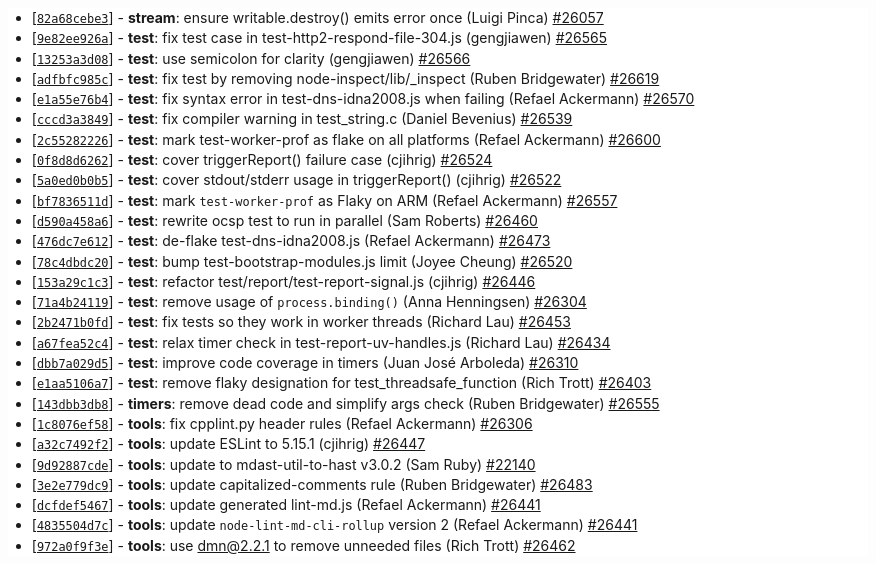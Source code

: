 * [[`82a68cebe3`](https://github.com/nodejs/node/commit/82a68cebe3)] - **stream**: ensure writable.destroy() emits error once (Luigi Pinca) [#26057](https://github.com/nodejs/node/pull/26057)
* [[`9e82ee926a`](https://github.com/nodejs/node/commit/9e82ee926a)] - **test**: fix test case in test-http2-respond-file-304.js (gengjiawen) [#26565](https://github.com/nodejs/node/pull/26565)
* [[`13253a3d08`](https://github.com/nodejs/node/commit/13253a3d08)] - **test**: use semicolon for clarity (gengjiawen) [#26566](https://github.com/nodejs/node/pull/26566)
* [[`adfbfc985c`](https://github.com/nodejs/node/commit/adfbfc985c)] - **test**: fix test by removing node-inspect/lib/\_inspect (Ruben Bridgewater) [#26619](https://github.com/nodejs/node/pull/26619)
* [[`e1a55e76b4`](https://github.com/nodejs/node/commit/e1a55e76b4)] - **test**: fix syntax error in test-dns-idna2008.js when failing (Refael Ackermann) [#26570](https://github.com/nodejs/node/pull/26570)
* [[`cccd3a3849`](https://github.com/nodejs/node/commit/cccd3a3849)] - **test**: fix compiler warning in test\_string.c (Daniel Bevenius) [#26539](https://github.com/nodejs/node/pull/26539)
* [[`2c55282226`](https://github.com/nodejs/node/commit/2c55282226)] - **test**: mark test-worker-prof as flake on all platforms (Refael Ackermann) [#26600](https://github.com/nodejs/node/pull/26600)
* [[`0f8d8d6262`](https://github.com/nodejs/node/commit/0f8d8d6262)] - **test**: cover triggerReport() failure case (cjihrig) [#26524](https://github.com/nodejs/node/pull/26524)
* [[`5a0ed0b0b5`](https://github.com/nodejs/node/commit/5a0ed0b0b5)] - **test**: cover stdout/stderr usage in triggerReport() (cjihrig) [#26522](https://github.com/nodejs/node/pull/26522)
* [[`bf7836511d`](https://github.com/nodejs/node/commit/bf7836511d)] - **test**: mark `test-worker-prof` as Flaky on ARM (Refael Ackermann) [#26557](https://github.com/nodejs/node/pull/26557)
* [[`d590a458a6`](https://github.com/nodejs/node/commit/d590a458a6)] - **test**: rewrite ocsp test to run in parallel (Sam Roberts) [#26460](https://github.com/nodejs/node/pull/26460)
* [[`476dc7e612`](https://github.com/nodejs/node/commit/476dc7e612)] - **test**: de-flake test-dns-idna2008.js (Refael Ackermann) [#26473](https://github.com/nodejs/node/pull/26473)
* [[`78c4dbdc20`](https://github.com/nodejs/node/commit/78c4dbdc20)] - **test**: bump test-bootstrap-modules.js limit (Joyee Cheung) [#26520](https://github.com/nodejs/node/pull/26520)
* [[`153a29c1c3`](https://github.com/nodejs/node/commit/153a29c1c3)] - **test**: refactor test/report/test-report-signal.js (cjihrig) [#26446](https://github.com/nodejs/node/pull/26446)
* [[`71a4b24119`](https://github.com/nodejs/node/commit/71a4b24119)] - **test**: remove usage of `process.binding()` (Anna Henningsen) [#26304](https://github.com/nodejs/node/pull/26304)
* [[`2b2471b0fd`](https://github.com/nodejs/node/commit/2b2471b0fd)] - **test**: fix tests so they work in worker threads (Richard Lau) [#26453](https://github.com/nodejs/node/pull/26453)
* [[`a67fea52c4`](https://github.com/nodejs/node/commit/a67fea52c4)] - **test**: relax timer check in test-report-uv-handles.js (Richard Lau) [#26434](https://github.com/nodejs/node/pull/26434)
* [[`dbb7a029d5`](https://github.com/nodejs/node/commit/dbb7a029d5)] - **test**: improve code coverage in timers (Juan José Arboleda) [#26310](https://github.com/nodejs/node/pull/26310)
* [[`e1aa5106a7`](https://github.com/nodejs/node/commit/e1aa5106a7)] - **test**: remove flaky designation for test\_threadsafe\_function (Rich Trott) [#26403](https://github.com/nodejs/node/pull/26403)
* [[`143dbb3db8`](https://github.com/nodejs/node/commit/143dbb3db8)] - **timers**: remove dead code and simplify args check (Ruben Bridgewater) [#26555](https://github.com/nodejs/node/pull/26555)
* [[`1c8076ef58`](https://github.com/nodejs/node/commit/1c8076ef58)] - **tools**: fix cpplint.py header rules (Refael Ackermann) [#26306](https://github.com/nodejs/node/pull/26306)
* [[`a32c7492f2`](https://github.com/nodejs/node/commit/a32c7492f2)] - **tools**: update ESLint to 5.15.1 (cjihrig) [#26447](https://github.com/nodejs/node/pull/26447)
* [[`9d92887cde`](https://github.com/nodejs/node/commit/9d92887cde)] - **tools**: update to mdast-util-to-hast v3.0.2 (Sam Ruby) [#22140](https://github.com/nodejs/node/pull/22140)
* [[`3e2e779dc9`](https://github.com/nodejs/node/commit/3e2e779dc9)] - **tools**: update capitalized-comments rule (Ruben Bridgewater) [#26483](https://github.com/nodejs/node/pull/26483)
* [[`dcfdef5467`](https://github.com/nodejs/node/commit/dcfdef5467)] - **tools**: update generated lint-md.js (Refael Ackermann) [#26441](https://github.com/nodejs/node/pull/26441)
* [[`4835504d7c`](https://github.com/nodejs/node/commit/4835504d7c)] - **tools**: update `node-lint-md-cli-rollup` version 2 (Refael Ackermann) [#26441](https://github.com/nodejs/node/pull/26441)
* [[`972a0f9f3e`](https://github.com/nodejs/node/commit/972a0f9f3e)] - **tools**: use dmn@2.2.1 to remove unneeded files (Rich Trott) [#26462](https://github.com/nodejs/node/pull/26462)
